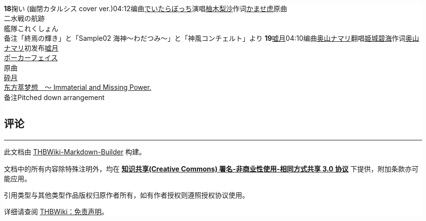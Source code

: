 <tr><td id="18" class="infoRL"><b>18</b></td><td id="掬い_(幽閉カタルシス_cover_ver.)" colspan="2" class="title">掬い (幽閉カタルシス cover ver.)<span class="thcsearchlinks"><a rel="nofollow" class="external text" href="https://cd.thwiki.cc?arrange=でいたらぼっち&amp;vocal=柚木梨沙&amp;lyric=かませ虎&amp;ogmusic=二水戦の航跡&amp;fromwiki=3in1CD_彷徨いの冥"><span title="搜索相似同人曲"></span></a></span></td><td class="time">04:12</td></tr><tr><td class="left"></td><td class="label">编曲</td><td class="text" colspan="2"><a href="./でいたらぼっち.md" title="でいたらぼっち">でいたらぼっち</a><span class="thcsearchlinks"><a rel="nofollow" class="external text" href="https://cd.thwiki.cc?arrange=，でいたらぼっち&amp;fromwiki=3in1CD_彷徨いの冥"><span></span></a></span></td></tr><tr><td class="left"></td><td class="label">演唱</td><td class="text" colspan="2"><a href="./柚木梨沙.md" class="mw-redirect" title="柚木梨沙">柚木梨沙</a><span class="thcsearchlinks"><a rel="nofollow" class="external text" href="https://cd.thwiki.cc?vocal=柚木梨沙&amp;fromwiki=3in1CD_彷徨いの冥"><span></span></a></span></td></tr><tr><td class="left"></td><td class="label">作词</td><td class="text" colspan="2"><a href="./かませ虎.md" title="かませ虎">かませ虎</a><span class="thcsearchlinks"><a rel="nofollow" class="external text" href="https://cd.thwiki.cc?lyric=かませ虎&amp;fromwiki=3in1CD_彷徨いの冥"><span></span></a></span></td></tr><tr><td class="left"></td><td class="label">原曲</td><td class="text" colspan="2"><span class="thcsearchlinks"><a rel="nofollow" class="external text" href="https://cd.thwiki.cc?ogmusic=二水戦の航跡&amp;fromwiki=3in1CD_彷徨いの冥"><span></span></a></span><div class="ogmusic">二水戦の航跡</div><div class="source">艦隊これくしょん</div></td></tr><tr><td class="left"></td><td class="label">备注</td><td class="text" colspan="2">「終焉の輝き」と「Sample02 海神〜わだつみ〜」と「神風コンチェルト」より</td></tr>
<tr><td id="19" class="infoP"><b>19</b></td><td id="嘘月" colspan="2" class="title"><a href="./歌词-嘘月（少女フラクタル）.md" title="歌词:嘘月（少女フラクタル）">嘘月</a><span class="thcsearchlinks"><a rel="nofollow" class="external text" href="https://cd.thwiki.cc?arrange=奥山ナマリ&amp;cover=姫城碧海&amp;lyric=奥山ナマリ&amp;ogmusic=砕月&amp;fromwiki=3in1CD_彷徨いの冥"><span title="搜索相似同人曲"></span></a></span></td><td class="time">04:10</td></tr><tr><td class="left"></td><td class="label">编曲</td><td class="text" colspan="2"><a href="./奥山ナマリ.md" title="奥山ナマリ">奥山ナマリ</a><span class="thcsearchlinks"><a rel="nofollow" class="external text" href="https://cd.thwiki.cc?arrange=，奥山ナマリ&amp;fromwiki=3in1CD_彷徨いの冥"><span></span></a></span></td></tr><tr><td class="left"></td><td class="label">翻唱</td><td class="text" colspan="2"><a href="./姫城碧海.md" title="姫城碧海">姫城碧海</a><span class="thcsearchlinks"><a rel="nofollow" class="external text" href="https://cd.thwiki.cc?vocal=姫城碧海&amp;fromwiki=3in1CD_彷徨いの冥"><span></span></a></span></td></tr><tr><td class="left"></td><td class="label">作词</td><td class="text" colspan="2"><a href="./奥山ナマリ.md" title="奥山ナマリ">奥山ナマリ</a><span class="thcsearchlinks"><a rel="nofollow" class="external text" href="https://cd.thwiki.cc?lyric=奥山ナマリ&amp;fromwiki=3in1CD_彷徨いの冥"><span></span></a></span></td></tr><tr><td class="left"></td><td class="label">初发布</td><td class="text" colspan="2"><a href="/%E3%83%9D%E3%83%BC%E3%82%AB%E3%83%BC%E3%83%95%E3%82%A7%E3%82%A4%E3%82%B9#2" title="ポーカーフェイス">嘘月</a><div class="source"><a href="./ポーカーフェイス.md" title="ポーカーフェイス">ポーカーフェイス</a></div></td></tr><tr><td class="left"></td><td class="label">原曲</td><td class="text" colspan="2"><span class="thcsearchlinks"><a rel="nofollow" class="external text" href="https://cd.thwiki.cc?ogmusic=砕月&amp;fromwiki=3in1CD_彷徨いの冥"><span></span></a></span><div class="ogmusic"><a href="./砕月.md" class="mw-redirect" title="砕月">砕月</a></div><div class="source"><a href="./东方萃梦想_～_Immaterial_and_Missing_Power..md" class="mw-redirect" title="东方萃梦想 ～ Immaterial and Missing Power.">东方萃梦想　～ Immaterial and Missing Power.</a></div></td></tr><tr><td class="left"></td><td class="label">备注</td><td class="text" colspan="2">Pitched down arrangement</td></tr></tbody></table>



## 评论




---

此文档由 [THBWiki-Markdown-Builder](https://github.com/Delsin-Yu/THBWiki-Markdown-Builder) 构建。

文档中的所有内容除特殊注明外，均在 [**知识共享(Creative Commons) 署名-非商业性使用-相同方式共享 3.0 协议**](https://creativecommons.org/licenses/by-sa/3.0/deed.zh-hans) 下提供，附加条款亦可能应用。

引用类型与其他类型作品版权归原作者所有，如有作者授权则遵照授权协议使用。

详细请查阅 [THBWiki：免责声明](https://thbwiki.cc/THBWiki:%E5%85%8D%E8%B4%A3%E5%A3%B0%E6%98%8E)。

